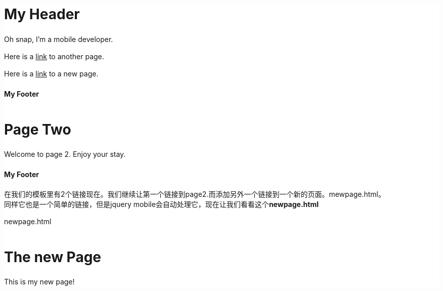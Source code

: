 <div data-role=”page” id=”main”>

<div data-role=”header”>  
<h1>My Header</h1>  
</div>

<div data-role=”content”>  
<p>Oh snap, I’m a mobile developer.</p>  
<p>  
Here is a <a href=”#page2″>link</a> to another page.  
</p>  
<p>  
Here is a <a href=”newpage.html”>link</a> to a new page.  
</p>  
</div>

<div data-role=”footer”>  
<h4>My Footer</h4>  
</div>

</div>

<div data-role=”page” id=”page2″>

<div data-role=”header”>  
<h1>Page Two</h1>  
</div>

<div data-role=”content”>  
<p>  
Welcome to page 2. Enjoy your stay.  
</p>  
</div>

<div data-role=”footer”>  
<h4>My Footer</h4>  
</div>

</div>

</body>  
</html>

在我们的模板里有2个链接现在。我们继续让第一个链接到page2.而添加另外一个链接到一个新的页面。mewpage.html。  
同样它也是一个简单的链接，但是jquery mobile会自动处理它，现在让我们看看这个**newpage.html**

newpage.html

<div data-role=”page”>

<div data-role=”header”>  
<h1>The new Page</h1>  
</div>

<div data-role=”content”>  
<p>This is my new page!</p>  
</div>
